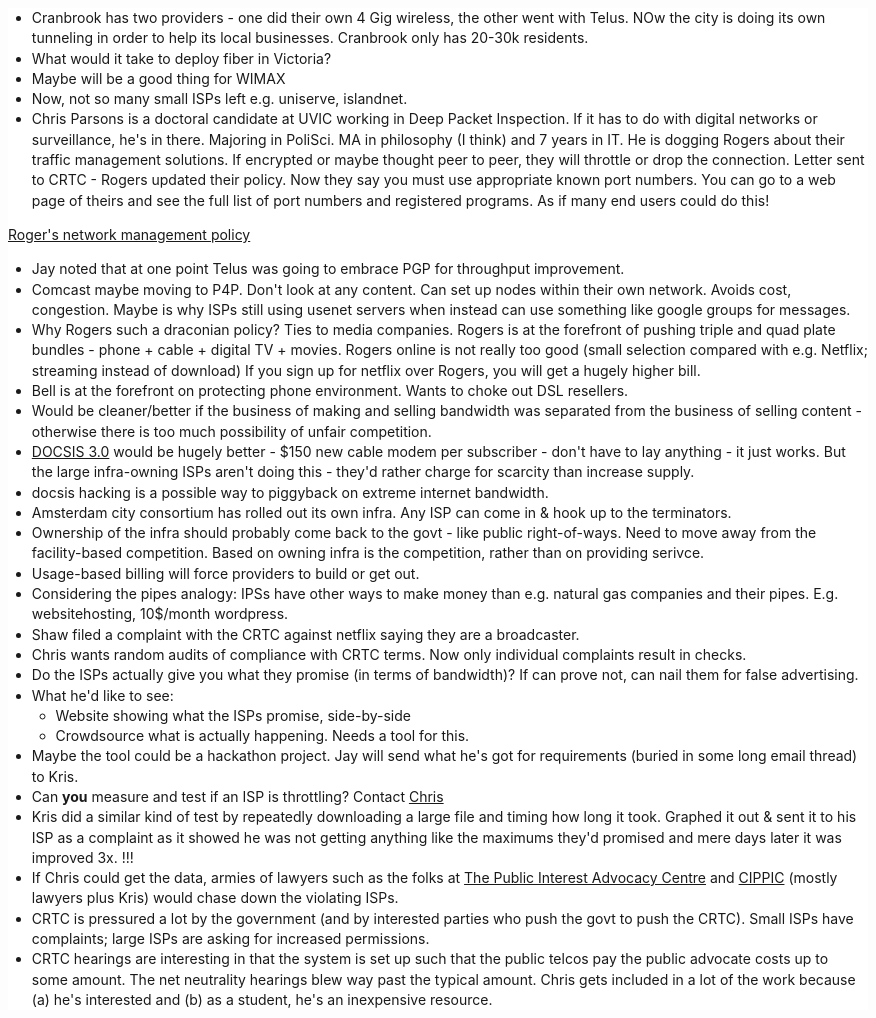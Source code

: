 * Cranbrook has two providers - one did their own 4 Gig wireless, the other went with Telus. NOw the city is doing its own tunneling in order to help its local businesses. Cranbrook only has 20-30k residents. 
* What would it take to deploy fiber in Victoria? 
* Maybe will be a good thing for WIMAX
* Now, not so many small ISPs left e.g. uniserve, islandnet.
* Chris Parsons is a doctoral candidate at UVIC working in Deep Packet Inspection. If it has to do with digital networks or surveillance, he's in there. Majoring in PoliSci. MA in philosophy (I think) and 7 years in IT. He is dogging Rogers about their traffic management solutions. If encrypted or maybe thought peer to peer, they will throttle or drop the connection. Letter sent to CRTC - Rogers updated their policy. Now they say you must use appropriate known port numbers. You can go to a web page of theirs and see the full list of port numbers and registered programs. As if many end users could do this!

[Roger's network management policy](http://www.rogers.com/web/content/network_management)

* Jay noted that at one point Telus was going to embrace PGP for throughput improvement.
* Comcast maybe moving to P4P. Don't look at any content. Can set up nodes within their own network. Avoids cost, congestion. Maybe is why ISPs still using usenet servers when instead can use something like google groups for messages.
* Why Rogers such a draconian policy? Ties to media companies. Rogers is at the forefront of pushing triple and quad plate bundles - phone + cable + digital TV + movies. Rogers online is not really too good (small selection compared with e.g. Netflix; streaming instead of download) If you sign up for netflix over Rogers, you will get a hugely higher bill.
* Bell is at the forefront on protecting phone environment. Wants to choke out DSL resellers.
* Would be cleaner/better if the business of making and selling bandwidth was separated from the business of selling content - otherwise there is too much possibility of unfair competition.
* [DOCSIS 3.0](http://en.wikipedia.org/wiki/DOCSIS) would be hugely better - $150 new cable modem per subscriber - don't have to lay anything - it just works. But the large infra-owning ISPs aren't doing this - they'd rather charge for scarcity than increase supply.
* docsis hacking is a possible way to piggyback on extreme internet bandwidth.
* Amsterdam city consortium has rolled out its own infra. Any ISP can come in & hook up to the terminators.
* Ownership of the infra should probably come back to the govt - like public right-of-ways. Need to move away from the facility-based competition. Based on owning infra is the competition, rather than on providing serivce.
* Usage-based billing will force providers to build or get out.
* Considering the pipes analogy: IPSs have other ways to make money than e.g. natural gas companies and their pipes. E.g. websitehosting, 10$/month wordpress.
* Shaw filed a complaint with the CRTC against netflix saying they are a broadcaster.
* Chris wants random audits of compliance with CRTC terms. Now only individual complaints result in checks.
* Do the ISPs actually give you what they promise (in terms of bandwidth)? If can prove not, can nail them for false advertising.
* What he'd like to see: 
    * Website showing what the ISPs promise, side-by-side
    * Crowdsource what is actually happening. Needs a tool for this.
* Maybe the tool could be a hackathon project. Jay will send what he's got for requirements (buried in some long email thread) to Kris.
* Can **you** measure and test if an ISP is throttling? Contact [Chris](http://twitter.com/caparsons)
* Kris did a similar kind of test by repeatedly downloading a large file and timing how long it took. Graphed it out & sent it to his ISP as a complaint as it showed he was not getting anything like the maximums they'd promised and mere days later it was improved 3x. !!!
* If Chris could get the data, armies of lawyers such as the folks at [The Public Interest Advocacy Centre](http://www.piac.ca/) and [CIPPIC](http://www.cippic.ca/) (mostly lawyers plus Kris) would chase down the violating ISPs.
* CRTC is pressured a lot by the government (and by interested parties who push the govt to push the CRTC). Small ISPs have complaints; large ISPs are asking for increased permissions.
* CRTC hearings are interesting in that the system is set up such that the public telcos pay the public advocate costs up to some amount. The net neutrality hearings blew way past the typical amount. Chris gets included in a lot of the work because (a) he's interested and (b) as a student, he's an inexpensive resource.